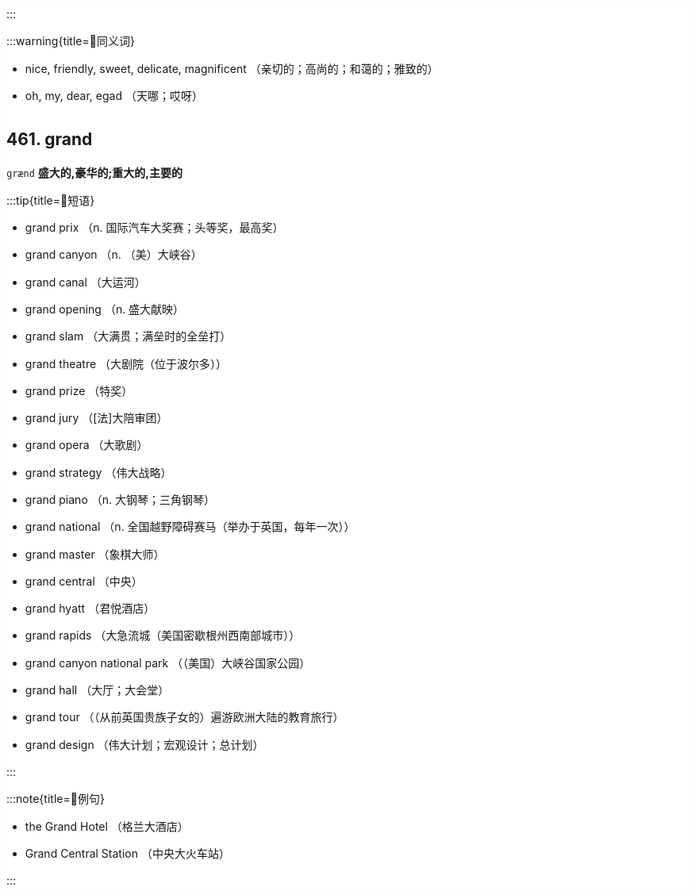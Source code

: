 :::

:::warning{title=🤔同义词}

- nice, friendly, sweet, delicate, magnificent （亲切的；高尚的；和蔼的；雅致的）

- oh, my, dear, egad （天哪；哎呀）


## 461. grand

`ɡrænd`  **盛大的,豪华的;重大的,主要的**

:::tip{title=🤩短语}

- grand prix （n. 国际汽车大奖赛；头等奖，最高奖）

- grand canyon （n. （美）大峡谷）

- grand canal （大运河）

- grand opening （n. 盛大献映）

- grand slam （大满贯；满垒时的全垒打）

- grand theatre （大剧院（位于波尔多））

- grand prize （特奖）

- grand jury （[法]大陪审团）

- grand opera （大歌剧）

- grand strategy （伟大战略）

- grand piano （n. 大钢琴；三角钢琴）

- grand national （n. 全国越野障碍赛马（举办于英国，每年一次））

- grand master （象棋大师）

- grand central （中央）

- grand hyatt （君悦酒店）

- grand rapids （大急流城（美国密歇根州西南部城市））

- grand canyon national park （（美国）大峡谷国家公园）

- grand hall （大厅；大会堂）

- grand tour （（从前英国贵族子女的）遍游欧洲大陆的教育旅行）

- grand design （伟大计划；宏观设计；总计划）

:::

:::note{title=🎤例句}

- the Grand Hotel （格兰大酒店）

- Grand Central Station （中央大火车站）

:::
